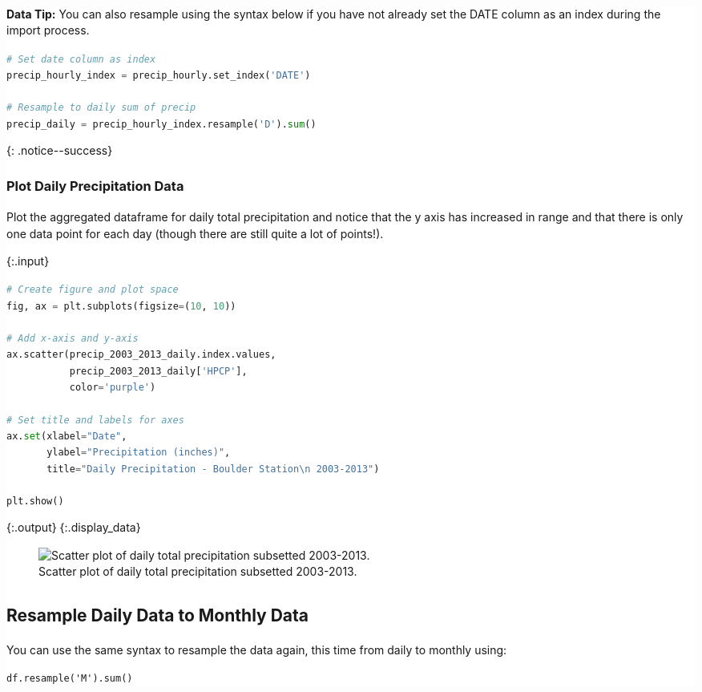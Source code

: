 <i class="fa fa-star"></i> **Data Tip:** You can also resample using the syntax below if you have not already set the DATE column as an index during the import process. 

```python
# Set date column as index 
precip_hourly_index = precip_hourly.set_index('DATE')

# Resample to daily sum of precip
precip_daily = precip_hourly_index.resample('D').sum()
```
{: .notice--success}

</div>


### Plot Daily Precipitation Data

Plot the aggregated dataframe for daily total precipitation and notice that the y axis has increased in range and that there is only one data point for each day (though there are still quite a lot of points!). 

{:.input}
```python
# Create figure and plot space
fig, ax = plt.subplots(figsize=(10, 10))

# Add x-axis and y-axis
ax.scatter(precip_2003_2013_daily.index.values,
           precip_2003_2013_daily['HPCP'],
           color='purple')

# Set title and labels for axes
ax.set(xlabel="Date",
       ylabel="Precipitation (inches)",
       title="Daily Precipitation - Boulder Station\n 2003-2013")

plt.show()
```

{:.output}
{:.display_data}

<figure>

<img src = "{{ site.url }}/images/courses/intermediate-earth-data-science-textbook/01-time-series/plot-time-series-handle-dates/2019-11-19-time-series-03-resample-time-series-precip-python/2019-11-19-time-series-03-resample-time-series-precip-python_18_0.png" alt = "Scatter plot of daily total precipitation subsetted 2003-2013.">
<figcaption>Scatter plot of daily total precipitation subsetted 2003-2013.</figcaption>

</figure>




## Resample Daily Data to Monthly Data

You can use the same syntax to resample the data again, this time from daily to monthly using:

`df.resample('M').sum()`
